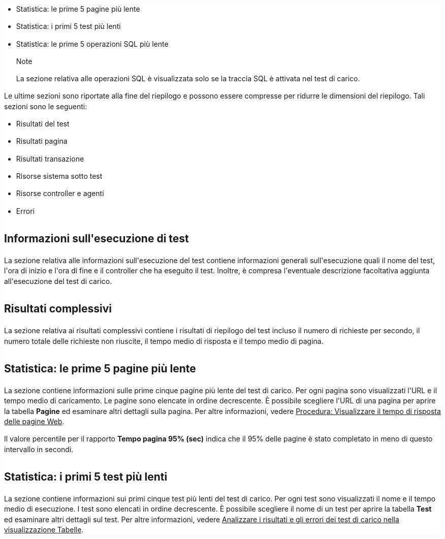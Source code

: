- Statistica: le prime 5 pagine più lente

- Statistica: i primi 5 test più lenti

- Statistica: le prime 5 operazioni SQL più lente

    > [!NOTE]
    > La sezione relativa alle operazioni SQL è visualizzata solo se la traccia SQL è attivata nel test di carico.

Le ultime sezioni sono riportate alla fine del riepilogo e possono essere compresse per ridurre le dimensioni del riepilogo. Tali sezioni sono le seguenti:

- Risultati del test

- Risultati pagina

- Risultati transazione

- Risorse sistema sotto test

- Risorse controller e agenti

- Errori

## <a name="test-run-information"></a>Informazioni sull'esecuzione di test

La sezione relativa alle informazioni sull'esecuzione del test contiene informazioni generali sull'esecuzione quali il nome del test, l'ora di inizio e l'ora di fine e il controller che ha eseguito il test. Inoltre, è compresa l'eventuale descrizione facoltativa aggiunta all'esecuzione del test di carico.

## <a name="overall-results"></a>Risultati complessivi

La sezione relativa ai risultati complessivi contiene i risultati di riepilogo del test incluso il numero di richieste per secondo, il numero totale delle richieste non riuscite, il tempo medio di risposta e il tempo medio di pagina.

## <a name="key-statistic-top-5-slowest-pages"></a>Statistica: le prime 5 pagine più lente

La sezione contiene informazioni sulle prime cinque pagine più lente del test di carico. Per ogni pagina sono visualizzati l'URL e il tempo medio di caricamento. Le pagine sono elencate in ordine decrescente. È possibile scegliere l'URL di una pagina per aprire la tabella **Pagine** ed esaminare altri dettagli sulla pagina. Per altre informazioni, vedere [Procedura: Visualizzare il tempo di risposta delle pagine Web](../test/how-to-view-web-page-response-time-in-a-load-test.md).

Il valore percentile per il rapporto **Tempo pagina 95% (sec)** indica che il 95% delle pagine è stato completato in meno di questo intervallo in secondi.

## <a name="key-statistic-top-5-slowest-tests"></a>Statistica: i primi 5 test più lenti

La sezione contiene informazioni sui primi cinque test più lenti del test di carico. Per ogni test sono visualizzati il nome e il tempo medio di esecuzione. I test sono elencati in ordine decrescente. È possibile scegliere il nome di un test per aprire la tabella **Test** ed esaminare altri dettagli sul test. Per altre informazioni, vedere [Analizzare i risultati e gli errori dei test di carico nella visualizzazione Tabelle](../test/analyze-load-test-results-and-errors-in-the-tables-view.md).
